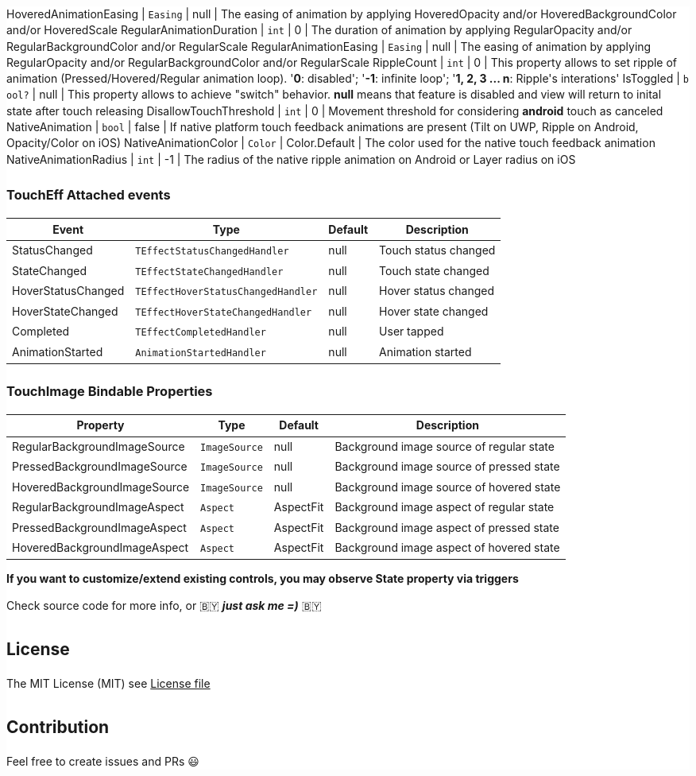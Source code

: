 HoveredAnimationEasing | `Easing` | null | The easing of animation by applying HoveredOpacity and/or HoveredBackgroundColor and/or HoveredScale
RegularAnimationDuration | `int` | 0 | The duration of animation by applying RegularOpacity and/or RegularBackgroundColor and/or RegularScale
RegularAnimationEasing | `Easing` | null | The easing of animation by applying RegularOpacity and/or RegularBackgroundColor and/or RegularScale
RippleCount | `int` | 0 | This property allows to set ripple of animation (Pressed/Hovered/Regular animation loop). '**0**: disabled'; '**-1**: infinite loop'; '**1, 2, 3 ... n**: Ripple's interations'
IsToggled | `bool?` | null | This property allows to achieve "switch" behavior. **null** means that feature is disabled and view will return to inital state after touch releasing
DisallowTouchThreshold | `int` | 0 | Movement threshold for considering **android** touch as canceled
NativeAnimation | `bool` | false | If native platform touch feedback animations are present (Tilt on UWP, Ripple on Android, Opacity/Color on iOS)
NativeAnimationColor | `Color` | Color.Default | The color used for the native touch feedback animation
NativeAnimationRadius | `int` | -1 | The radius of the native ripple animation on Android or Layer radius on iOS

### TouchEff Attached events
Event | Type | Default | Description
--- | --- | --- | ---
StatusChanged | `TEffectStatusChangedHandler` | null | Touch status changed
StateChanged | `TEffectStateChangedHandler` | null | Touch state changed
HoverStatusChanged | `TEffectHoverStatusChangedHandler` | null | Hover status changed
HoverStateChanged | `TEffectHoverStateChangedHandler` | null | Hover state changed
Completed | `TEffectCompletedHandler` | null | User tapped
AnimationStarted | `AnimationStartedHandler` | null | Animation started

### TouchImage Bindable Properties
Property | Type | Default | Description
--- | --- | --- | ---
RegularBackgroundImageSource | `ImageSource` | null | Background image source of regular state
PressedBackgroundImageSource | `ImageSource` | null | Background image source of pressed state
HoveredBackgroundImageSource | `ImageSource` | null | Background image source of hovered state
RegularBackgroundImageAspect | `Aspect` | AspectFit | Background image aspect of regular state
PressedBackgroundImageAspect | `Aspect` | AspectFit | Background image aspect of pressed state
HoveredBackgroundImageAspect | `Aspect` | AspectFit | Background image aspect of hovered state

**If you want to customize/extend existing controls, you may observe State property via triggers**


Check source code for more info, or 🇧🇾 ***just ask me =)*** 🇧🇾

## License
The MIT License (MIT) see [License file](LICENSE)

## Contribution
Feel free to create issues and PRs 😃
